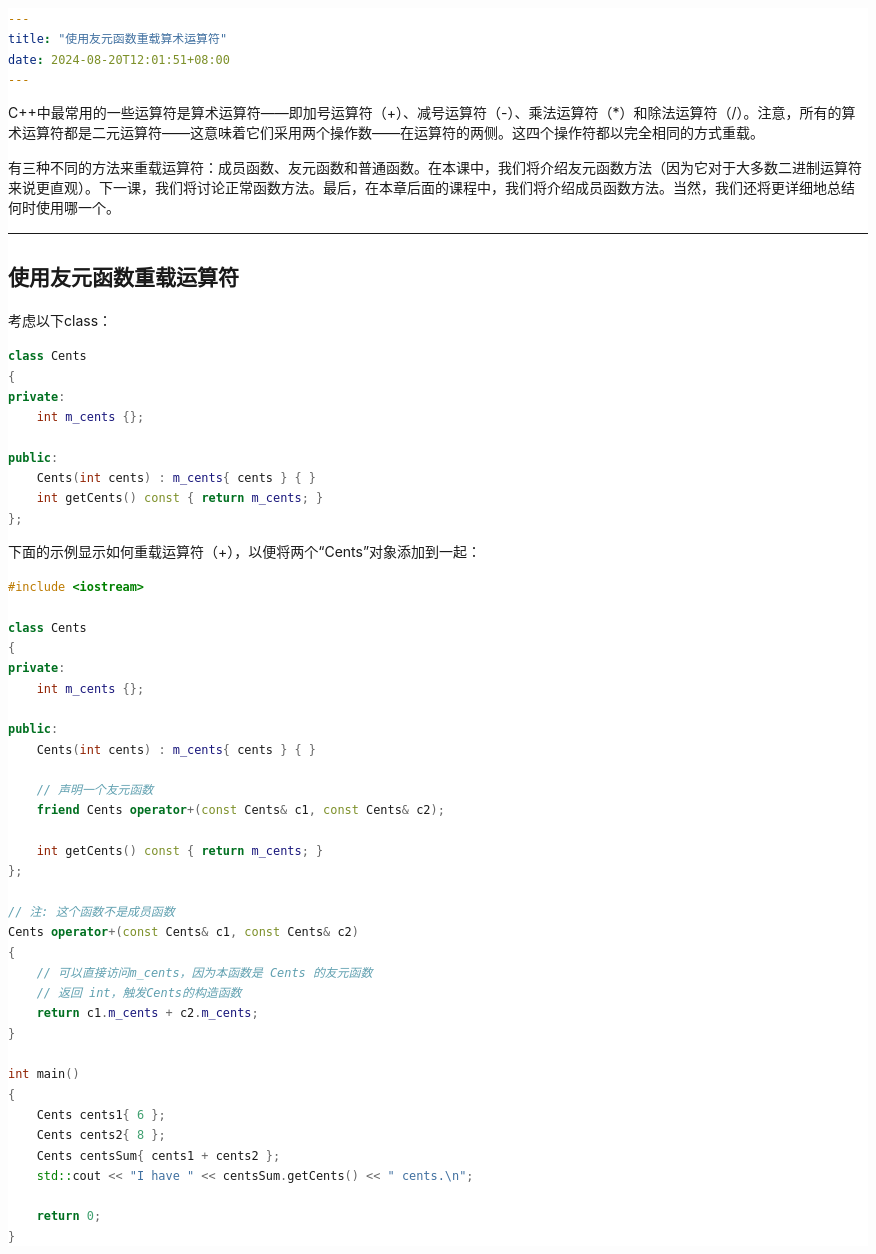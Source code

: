 ```yaml
---
title: "使用友元函数重载算术运算符"
date: 2024-08-20T12:01:51+08:00
---
```


C++中最常用的一些运算符是算术运算符——即加号运算符（+）、减号运算符（-）、乘法运算符（*）和除法运算符（/）。注意，所有的算术运算符都是二元运算符——这意味着它们采用两个操作数——在运算符的两侧。这四个操作符都以完全相同的方式重载。

有三种不同的方法来重载运算符：成员函数、友元函数和普通函数。在本课中，我们将介绍友元函数方法（因为它对于大多数二进制运算符来说更直观）。下一课，我们将讨论正常函数方法。最后，在本章后面的课程中，我们将介绍成员函数方法。当然，我们还将更详细地总结何时使用哪一个。

***
## 使用友元函数重载运算符

考虑以下class：

```C++
class Cents
{
private:
	int m_cents {};

public:
	Cents(int cents) : m_cents{ cents } { }
	int getCents() const { return m_cents; }
};
```

下面的示例显示如何重载运算符（+），以便将两个“Cents”对象添加到一起：

```C++
#include <iostream>

class Cents
{
private:
	int m_cents {};

public:
	Cents(int cents) : m_cents{ cents } { }

	// 声明一个友元函数
	friend Cents operator+(const Cents& c1, const Cents& c2);

	int getCents() const { return m_cents; }
};

// 注: 这个函数不是成员函数
Cents operator+(const Cents& c1, const Cents& c2)
{
	// 可以直接访问m_cents，因为本函数是 Cents 的友元函数
	// 返回 int，触发Cents的构造函数
	return c1.m_cents + c2.m_cents;
}

int main()
{
	Cents cents1{ 6 };
	Cents cents2{ 8 };
	Cents centsSum{ cents1 + cents2 };
	std::cout << "I have " << centsSum.getCents() << " cents.\n";

	return 0;
}
```